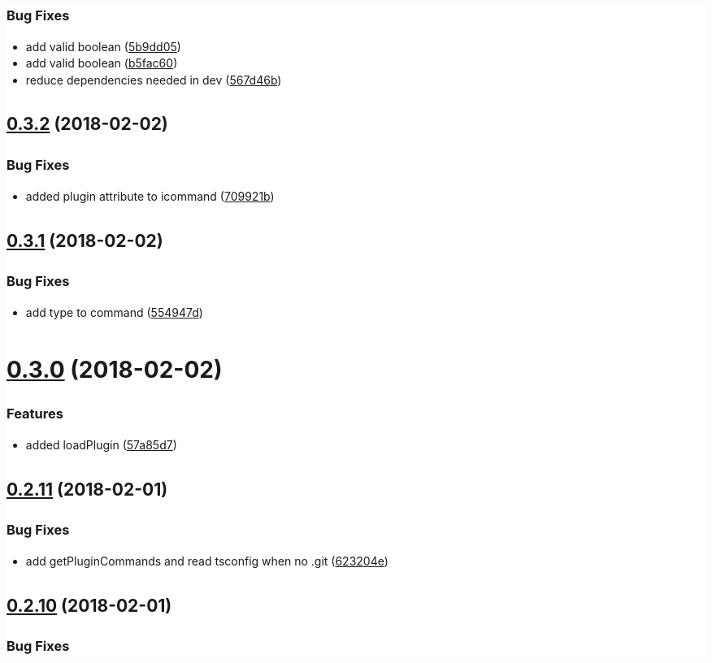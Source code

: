 
### Bug Fixes

* add valid boolean ([5b9dd05](https://github.com/anycli/config/commit/5b9dd05))
* add valid boolean ([b5fac60](https://github.com/anycli/config/commit/b5fac60))
* reduce dependencies needed in dev ([567d46b](https://github.com/anycli/config/commit/567d46b))

<a name="0.3.2"></a>
## [0.3.2](https://github.com/anycli/config/compare/554947d2b8e9e0d908e5cee9480a4c4f928e8ee6...v0.3.2) (2018-02-02)


### Bug Fixes

* added plugin attribute to icommand ([709921b](https://github.com/anycli/config/commit/709921b))

<a name="0.3.1"></a>
## [0.3.1](https://github.com/anycli/config/compare/57a85d7fbb1104f6f785ed0c1f1744ec4341339a...v0.3.1) (2018-02-02)


### Bug Fixes

* add type to command ([554947d](https://github.com/anycli/config/commit/554947d))

<a name="0.3.0"></a>
# [0.3.0](https://github.com/anycli/config/compare/623204ebf443bf0e60a9b80a2eaf631519154cb6...v0.3.0) (2018-02-02)


### Features

* added loadPlugin ([57a85d7](https://github.com/anycli/config/commit/57a85d7))

<a name="0.2.11"></a>
## [0.2.11](https://github.com/anycli/config/compare/9b2e1b0319e72e04d64b9b2676ecc789adbc6519...v0.2.11) (2018-02-01)


### Bug Fixes

* add getPluginCommands and read tsconfig when no .git ([623204e](https://github.com/anycli/config/commit/623204e))

<a name="0.2.10"></a>
## [0.2.10](https://github.com/anycli/config/compare/ca0bd58f9cbb0979f52f172b5f73f2275a7ee961...v0.2.10) (2018-02-01)


### Bug Fixes
